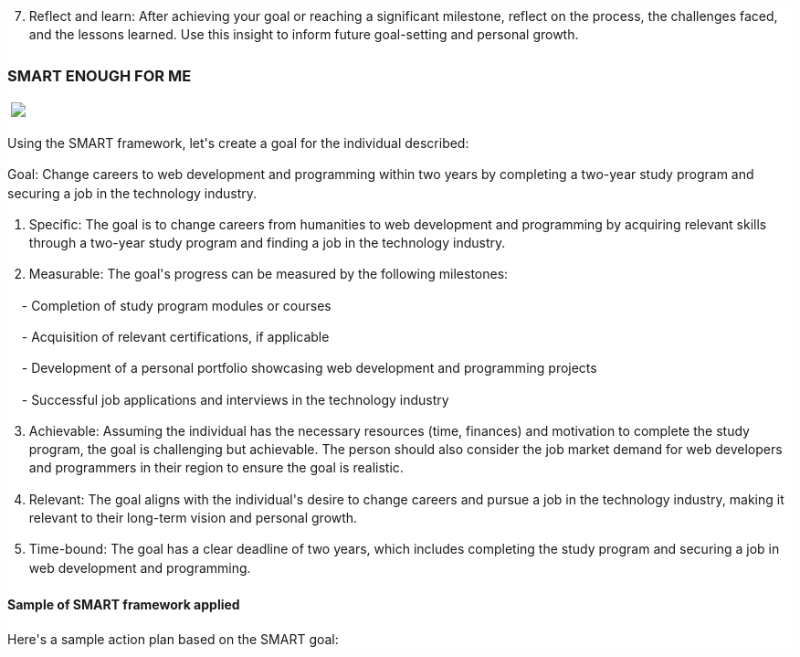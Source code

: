   

7. Reflect and learn: After achieving your goal or reaching a significant milestone, reflect on the process, the challenges faced, and the lessons learned. Use this insight to inform future goal-setting and personal growth.

  

### SMART ENOUGH FOR ME

  

 ![](file:///G:/Meu%20Drive/iaw_notebook/DALL%C2%B7E%202023-04-09%2014.56.06%20-%20A%20caricature%20of%20a%20tired%20student's%20face%20in%20the%20style%20of%20Daniel%20Clowes.png "")

  

Using the SMART framework, let's create a goal for the individual described:

  

Goal: Change careers to web development and programming within two years by completing a two-year study program and securing a job in the technology industry.

  

1. Specific: The goal is to change careers from humanities to web development and programming by acquiring relevant skills through a two-year study program and finding a job in the technology industry.

  

2. Measurable: The goal's progress can be measured by the following milestones:

    - Completion of study program modules or courses

    - Acquisition of relevant certifications, if applicable

    - Development of a personal portfolio showcasing web development and programming projects

    - Successful job applications and interviews in the technology industry

  

3. Achievable: Assuming the individual has the necessary resources (time, finances) and motivation to complete the study program, the goal is challenging but achievable. The person should also consider the job market demand for web developers and programmers in their region to ensure the goal is realistic.

  

4. Relevant: The goal aligns with the individual's desire to change careers and pursue a job in the technology industry, making it relevant to their long-term vision and personal growth.

  

5. Time-bound: The goal has a clear deadline of two years, which includes completing the study program and securing a job in web development and programming.

  

#### Sample of SMART framework applied

  

Here's a sample action plan based on the SMART goal:

  
